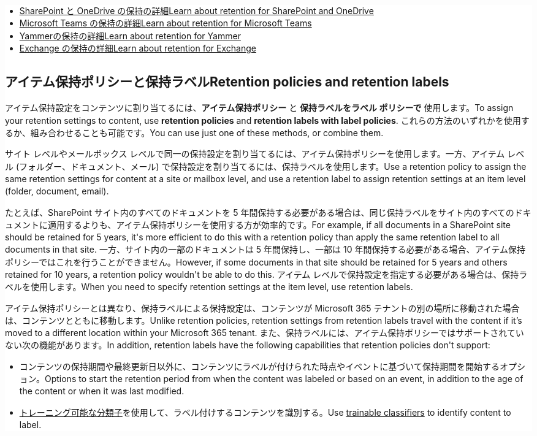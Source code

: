 - [<span data-ttu-id="888a8-141">SharePoint と OneDrive の保持の詳細</span><span class="sxs-lookup"><span data-stu-id="888a8-141">Learn about retention for SharePoint and OneDrive</span></span>](retention-policies-sharepoint.md)
- [<span data-ttu-id="888a8-142">Microsoft Teams の保持の詳細</span><span class="sxs-lookup"><span data-stu-id="888a8-142">Learn about retention for Microsoft Teams</span></span>](retention-policies-teams.md)
- [<span data-ttu-id="888a8-143">Yammerの保持の詳細</span><span class="sxs-lookup"><span data-stu-id="888a8-143">Learn about retention for Yammer</span></span>](retention-policies-yammer.md)
- [<span data-ttu-id="888a8-144">Exchange の保持の詳細</span><span class="sxs-lookup"><span data-stu-id="888a8-144">Learn about retention for Exchange</span></span>](retention-policies-exchange.md)

## <a name="retention-policies-and-retention-labels"></a><span data-ttu-id="888a8-145">アイテム保持ポリシーと保持ラベル</span><span class="sxs-lookup"><span data-stu-id="888a8-145">Retention policies and retention labels</span></span>

<span data-ttu-id="888a8-146">アイテム保持設定をコンテンツに割り当てるには、**アイテム保持ポリシー** と **保持ラベルをラベル ポリシーで** 使用します。</span><span class="sxs-lookup"><span data-stu-id="888a8-146">To assign your retention settings to content, use **retention policies** and **retention labels with label policies**.</span></span> <span data-ttu-id="888a8-147">これらの方法のいずれかを使用するか、組み合わせることも可能です。</span><span class="sxs-lookup"><span data-stu-id="888a8-147">You can use just one of these methods, or combine them.</span></span>

<span data-ttu-id="888a8-148">サイト レベルやメールボックス レベルで同一の保持設定を割り当てるには、アイテム保持ポリシーを使用します。一方、アイテム レベル (フォルダー、ドキュメント、メール) で保持設定を割り当てるには、保持ラベルを使用します。</span><span class="sxs-lookup"><span data-stu-id="888a8-148">Use a retention policy to assign the same retention settings for content at a site or mailbox level, and use a retention label to assign retention settings at an item level (folder, document, email).</span></span>

<span data-ttu-id="888a8-149">たとえば、SharePoint サイト内のすべてのドキュメントを 5 年間保持する必要がある場合は、同じ保持ラベルをサイト内のすべてのドキュメントに適用するよりも、アイテム保持ポリシーを使用する方が効率的です。</span><span class="sxs-lookup"><span data-stu-id="888a8-149">For example, if all documents in a SharePoint site should be retained for 5 years, it's more efficient to do this with a retention policy than apply the same retention label to all documents in that site.</span></span> <span data-ttu-id="888a8-150">一方、サイト内の一部のドキュメントは 5 年間保持し、一部は 10 年間保持する必要がある場合、アイテム保持ポリシーではこれを行うことができません。</span><span class="sxs-lookup"><span data-stu-id="888a8-150">However, if some documents in that site should be retained for 5 years and others retained for 10 years, a retention policy wouldn't be able to do this.</span></span> <span data-ttu-id="888a8-151">アイテム レベルで保持設定を指定する必要がある場合は、保持ラベルを使用します。</span><span class="sxs-lookup"><span data-stu-id="888a8-151">When you need to specify retention settings at the item level, use retention labels.</span></span> 

<span data-ttu-id="888a8-152">アイテム保持ポリシーとは異なり、保持ラベルによる保持設定は、コンテンツが Microsoft 365 テナントの別の場所に移動された場合は、コンテンツとともに移動します。</span><span class="sxs-lookup"><span data-stu-id="888a8-152">Unlike retention policies, retention settings from retention labels travel with the content if it’s moved to a different location within your Microsoft 365 tenant.</span></span> <span data-ttu-id="888a8-153">また、保持ラベルには、アイテム保持ポリシーではサポートされていない次の機能があります。</span><span class="sxs-lookup"><span data-stu-id="888a8-153">In addition, retention labels have the following capabilities that retention policies don't support:</span></span> 
 
- <span data-ttu-id="888a8-154">コンテンツの保持期間や最終更新日以外に、コンテンツにラベルが付けられた時点やイベントに基づいて保持期間を開始するオプション。</span><span class="sxs-lookup"><span data-stu-id="888a8-154">Options to start the retention period from when the content was labeled or based on an event, in addition to the age of the content or when it was last modified.</span></span>

- <span data-ttu-id="888a8-155">[トレーニング可能な分類子](classifier-learn-about.md)を使用して、ラベル付けするコンテンツを識別する。</span><span class="sxs-lookup"><span data-stu-id="888a8-155">Use [trainable classifiers](classifier-learn-about.md) to identify content to label.</span></span>
